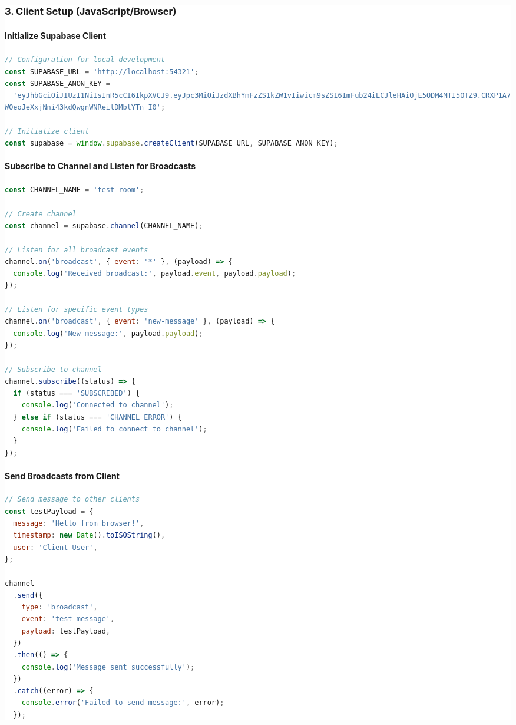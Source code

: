 ### 3. Client Setup (JavaScript/Browser)

#### Initialize Supabase Client

```javascript
// Configuration for local development
const SUPABASE_URL = 'http://localhost:54321';
const SUPABASE_ANON_KEY =
  'eyJhbGciOiJIUzI1NiIsInR5cCI6IkpXVCJ9.eyJpc3MiOiJzdXBhYmFzZS1kZW1vIiwicm9sZSI6ImFub24iLCJleHAiOjE5ODM4MTI5OTZ9.CRXP1A7WOeoJeXxjNni43kdQwgnWNReilDMblYTn_I0';

// Initialize client
const supabase = window.supabase.createClient(SUPABASE_URL, SUPABASE_ANON_KEY);
```

#### Subscribe to Channel and Listen for Broadcasts

```javascript
const CHANNEL_NAME = 'test-room';

// Create channel
const channel = supabase.channel(CHANNEL_NAME);

// Listen for all broadcast events
channel.on('broadcast', { event: '*' }, (payload) => {
  console.log('Received broadcast:', payload.event, payload.payload);
});

// Listen for specific event types
channel.on('broadcast', { event: 'new-message' }, (payload) => {
  console.log('New message:', payload.payload);
});

// Subscribe to channel
channel.subscribe((status) => {
  if (status === 'SUBSCRIBED') {
    console.log('Connected to channel');
  } else if (status === 'CHANNEL_ERROR') {
    console.log('Failed to connect to channel');
  }
});
```

#### Send Broadcasts from Client

```javascript
// Send message to other clients
const testPayload = {
  message: 'Hello from browser!',
  timestamp: new Date().toISOString(),
  user: 'Client User',
};

channel
  .send({
    type: 'broadcast',
    event: 'test-message',
    payload: testPayload,
  })
  .then(() => {
    console.log('Message sent successfully');
  })
  .catch((error) => {
    console.error('Failed to send message:', error);
  });
```